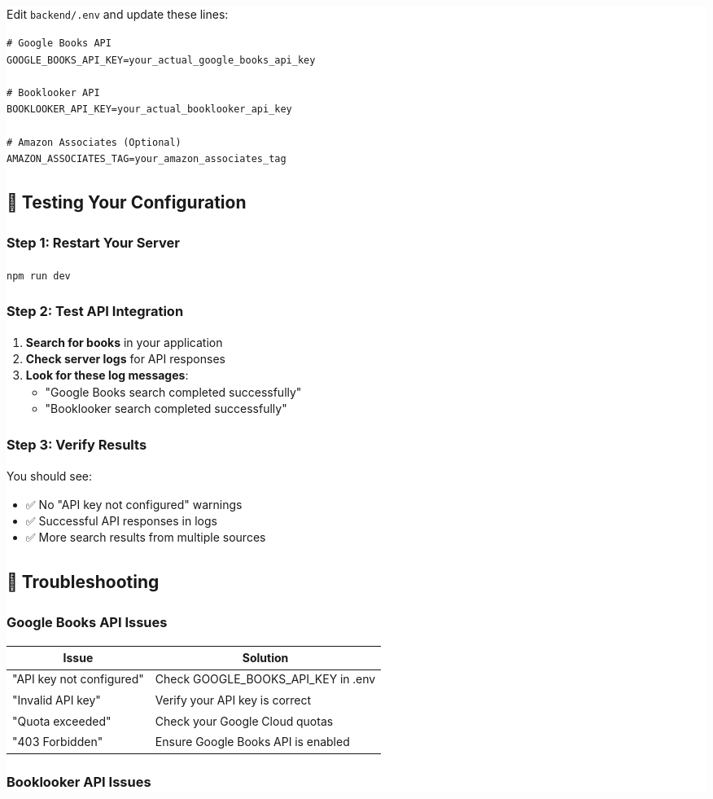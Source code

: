 Edit `backend/.env` and update these lines:

```env
# Google Books API
GOOGLE_BOOKS_API_KEY=your_actual_google_books_api_key

# Booklooker API
BOOKLOOKER_API_KEY=your_actual_booklooker_api_key

# Amazon Associates (Optional)
AMAZON_ASSOCIATES_TAG=your_amazon_associates_tag
```

## 🧪 Testing Your Configuration

### Step 1: Restart Your Server

```bash
npm run dev
```

### Step 2: Test API Integration

1. **Search for books** in your application
2. **Check server logs** for API responses
3. **Look for these log messages**:
   - "Google Books search completed successfully"
   - "Booklooker search completed successfully"

### Step 3: Verify Results

You should see:
- ✅ No "API key not configured" warnings
- ✅ Successful API responses in logs
- ✅ More search results from multiple sources

## 🚨 Troubleshooting

### Google Books API Issues

| Issue | Solution |
|-------|----------|
| "API key not configured" | Check GOOGLE_BOOKS_API_KEY in .env |
| "Invalid API key" | Verify your API key is correct |
| "Quota exceeded" | Check your Google Cloud quotas |
| "403 Forbidden" | Ensure Google Books API is enabled |

### Booklooker API Issues
